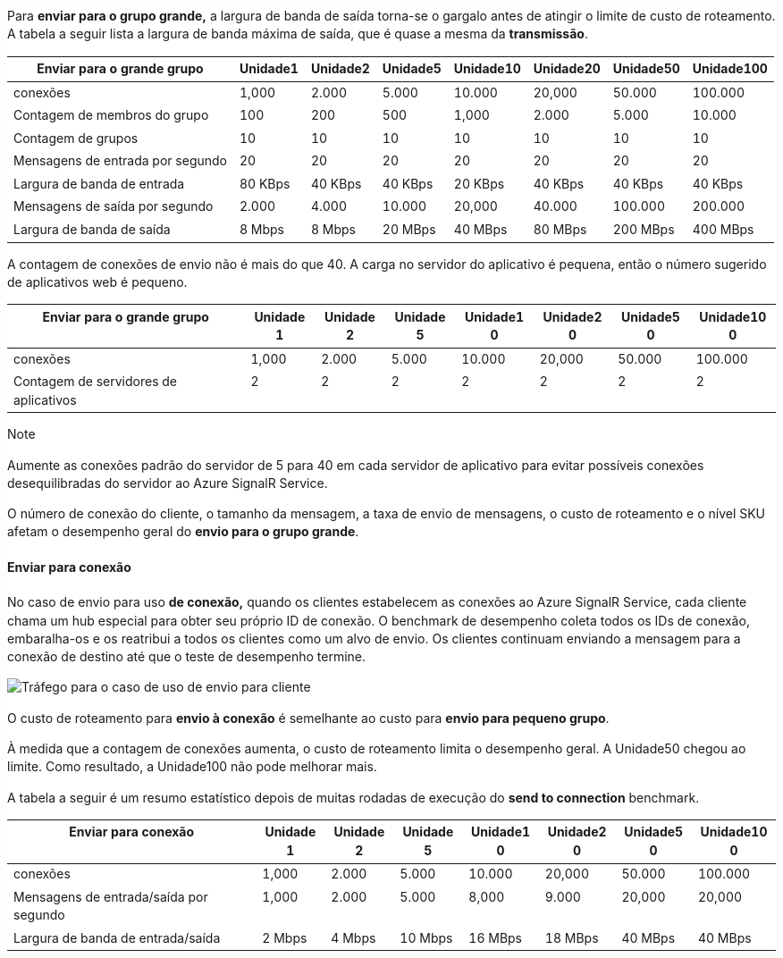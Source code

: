 Para **enviar para o grupo grande,** a largura de banda de saída torna-se o gargalo antes de atingir o limite de custo de roteamento. A tabela a seguir lista a largura de banda máxima de saída, que é quase a mesma da **transmissão**.

|    Enviar para o grande grupo      | Unidade1 | Unidade2 | Unidade5  | Unidade10 | Unidade20 | Unidade50  | Unidade100 |
|---------------------------|-------|-------|--------|--------|--------|---------|---------|
| conexões               | 1,000 | 2.000 | 5.000  | 10.000 | 20,000 | 50.000  | 100.000
| Contagem de membros do grupo        | 100   | 200   | 500    | 1,000  | 2.000  | 5.000   | 10.000 
| Contagem de grupos               | 10    | 10    | 10     | 10     | 10     | 10      | 10
| Mensagens de entrada por segundo  | 20    | 20    | 20     | 20     | 20     | 20      | 20      |
| Largura de banda de entrada  | 80 KBps   | 40 KBps   | 40 KBps    | 20 KBps    | 40 KBps    | 40 KBps     | 40 KBps     |
| Mensagens de saída por segundo | 2.000 | 4.000 | 10.000 | 20,000 | 40.000 | 100.000 | 200.000 |
| Largura de banda de saída | 8 Mbps    | 8 Mbps    | 20 MBps    | 40 MBps    | 80 MBps    | 200 MBps    | 400 MBps    |

A contagem de conexões de envio não é mais do que 40. A carga no servidor do aplicativo é pequena, então o número sugerido de aplicativos web é pequeno.

|  Enviar para o grande grupo  | Unidade1 | Unidade2 | Unidade5 | Unidade10 | Unidade20 | Unidade50 | Unidade100 |
|------------------|-------|-------|-------|--------|--------|--------|---------|
| conexões      | 1,000 | 2.000 | 5.000 | 10.000 | 20,000 | 50.000 | 100.000 |
| Contagem de servidores de aplicativos | 2     | 2     | 2     | 2      | 2      | 2      | 2       |

> [!NOTE]
> Aumente as conexões padrão do servidor de 5 para 40 em cada servidor de aplicativo para evitar possíveis conexões desequilibradas do servidor ao Azure SignalR Service.
> 
> O número de conexão do cliente, o tamanho da mensagem, a taxa de envio de mensagens, o custo de roteamento e o nível SKU afetam o desempenho geral do **envio para o grupo grande**.

#### <a name="send-to-connection"></a>Enviar para conexão

No caso de envio para uso **de conexão,** quando os clientes estabelecem as conexões ao Azure SignalR Service, cada cliente chama um hub especial para obter seu próprio ID de conexão. O benchmark de desempenho coleta todos os IDs de conexão, embaralha-os e os reatribui a todos os clientes como um alvo de envio. Os clientes continuam enviando a mensagem para a conexão de destino até que o teste de desempenho termine.

![Tráfego para o caso de uso de envio para cliente](./media/signalr-concept-performance/sendtoclient.png)

O custo de roteamento para **envio à conexão** é semelhante ao custo para **envio para pequeno grupo**.

À medida que a contagem de conexões aumenta, o custo de roteamento limita o desempenho geral. A Unidade50 chegou ao limite. Como resultado, a Unidade100 não pode melhorar mais.

A tabela a seguir é um resumo estatístico depois de muitas rodadas de execução do **send to connection** benchmark.

|   Enviar para conexão   | Unidade1 | Unidade2 | Unidade5 | Unidade10 | Unidade20 | Unidade50          | Unidade100         |
|------------------------------------|-------|-------|-------|--------|--------|-----------------|-----------------|
| conexões                        | 1,000 | 2.000 | 5.000 | 10.000 | 20,000 | 50.000          | 100.000         |
| Mensagens de entrada/saída por segundo | 1,000 | 2.000 | 5.000 | 8,000  | 9.000  | 20,000 | 20,000 |
| Largura de banda de entrada/saída | 2 Mbps    | 4 Mbps    | 10 Mbps   | 16 MBps    | 18 MBps    | 40 MBps       | 40 MBps       |

